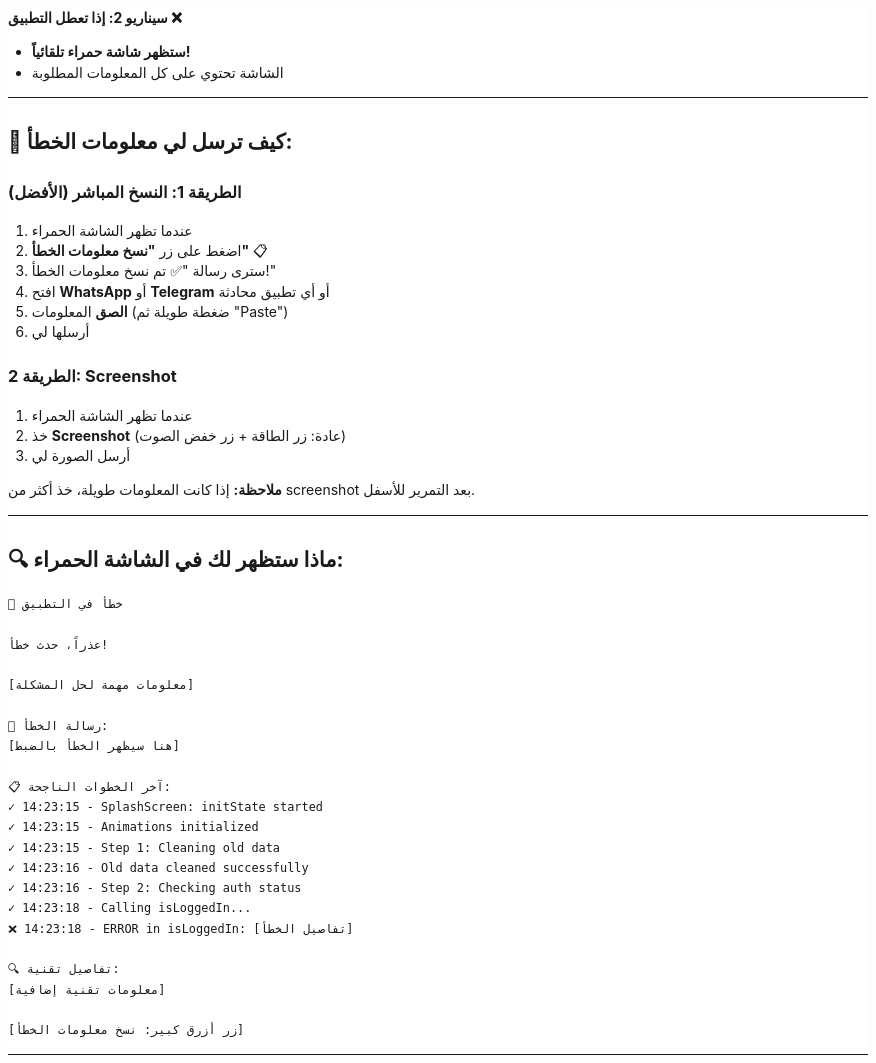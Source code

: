 **سيناريو 2: إذا تعطل التطبيق ❌**
- **ستظهر شاشة حمراء تلقائياً!**
- الشاشة تحتوي على كل المعلومات المطلوبة

---

## 📸 **كيف ترسل لي معلومات الخطأ:**

### **الطريقة 1: النسخ المباشر (الأفضل)**

1. عندما تظهر الشاشة الحمراء
2. اضغط على زر **"نسخ معلومات الخطأ"** 📋
3. سترى رسالة "✅ تم نسخ معلومات الخطأ!"
4. افتح **WhatsApp** أو **Telegram** أو أي تطبيق محادثة
5. **الصق** المعلومات (ضغطة طويلة ثم "Paste")
6. أرسلها لي

### **الطريقة 2: Screenshot**

1. عندما تظهر الشاشة الحمراء
2. خذ **Screenshot** (عادة: زر الطاقة + زر خفض الصوت)
3. أرسل الصورة لي

**ملاحظة:** إذا كانت المعلومات طويلة، خذ أكثر من screenshot بعد التمرير للأسفل.

---

## 🔍 **ماذا ستظهر لك في الشاشة الحمراء:**

```
🐛 خطأ في التطبيق

عذراً، حدث خطأ!

[معلومات مهمة لحل المشكلة]

📌 رسالة الخطأ:
[هنا سيظهر الخطأ بالضبط]

📋 آخر الخطوات الناجحة:
✓ 14:23:15 - SplashScreen: initState started
✓ 14:23:15 - Animations initialized
✓ 14:23:15 - Step 1: Cleaning old data
✓ 14:23:16 - Old data cleaned successfully
✓ 14:23:16 - Step 2: Checking auth status
✓ 14:23:18 - Calling isLoggedIn...
❌ 14:23:18 - ERROR in isLoggedIn: [تفاصيل الخطأ]

🔍 تفاصيل تقنية:
[معلومات تقنية إضافية]

[زر أزرق كبير: نسخ معلومات الخطأ]
```

---
